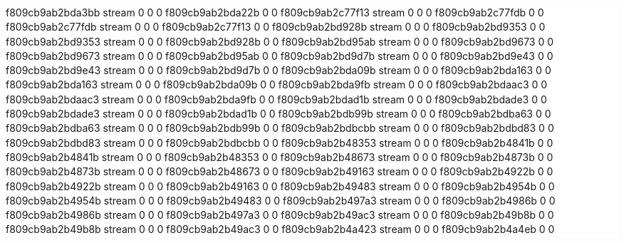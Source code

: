 f809cb9ab2bda3bb stream      0      0                0 f809cb9ab2bda22b                0                0
f809cb9ab2c77f13 stream      0      0                0 f809cb9ab2c77fdb                0                0
f809cb9ab2c77fdb stream      0      0                0 f809cb9ab2c77f13                0                0
f809cb9ab2bd928b stream      0      0                0 f809cb9ab2bd9353                0                0
f809cb9ab2bd9353 stream      0      0                0 f809cb9ab2bd928b                0                0
f809cb9ab2bd95ab stream      0      0                0 f809cb9ab2bd9673                0                0
f809cb9ab2bd9673 stream      0      0                0 f809cb9ab2bd95ab                0                0
f809cb9ab2bd9d7b stream      0      0                0 f809cb9ab2bd9e43                0                0
f809cb9ab2bd9e43 stream      0      0                0 f809cb9ab2bd9d7b                0                0
f809cb9ab2bda09b stream      0      0                0 f809cb9ab2bda163                0                0
f809cb9ab2bda163 stream      0      0                0 f809cb9ab2bda09b                0                0
f809cb9ab2bda9fb stream      0      0                0 f809cb9ab2bdaac3                0                0
f809cb9ab2bdaac3 stream      0      0                0 f809cb9ab2bda9fb                0                0
f809cb9ab2bdad1b stream      0      0                0 f809cb9ab2bdade3                0                0
f809cb9ab2bdade3 stream      0      0                0 f809cb9ab2bdad1b                0                0
f809cb9ab2bdb99b stream      0      0                0 f809cb9ab2bdba63                0                0
f809cb9ab2bdba63 stream      0      0                0 f809cb9ab2bdb99b                0                0
f809cb9ab2bdbcbb stream      0      0                0 f809cb9ab2bdbd83                0                0
f809cb9ab2bdbd83 stream      0      0                0 f809cb9ab2bdbcbb                0                0
f809cb9ab2b48353 stream      0      0                0 f809cb9ab2b4841b                0                0
f809cb9ab2b4841b stream      0      0                0 f809cb9ab2b48353                0                0
f809cb9ab2b48673 stream      0      0                0 f809cb9ab2b4873b                0                0
f809cb9ab2b4873b stream      0      0                0 f809cb9ab2b48673                0                0
f809cb9ab2b49163 stream      0      0                0 f809cb9ab2b4922b                0                0
f809cb9ab2b4922b stream      0      0                0 f809cb9ab2b49163                0                0
f809cb9ab2b49483 stream      0      0                0 f809cb9ab2b4954b                0                0
f809cb9ab2b4954b stream      0      0                0 f809cb9ab2b49483                0                0
f809cb9ab2b497a3 stream      0      0                0 f809cb9ab2b4986b                0                0
f809cb9ab2b4986b stream      0      0                0 f809cb9ab2b497a3                0                0
f809cb9ab2b49ac3 stream      0      0                0 f809cb9ab2b49b8b                0                0
f809cb9ab2b49b8b stream      0      0                0 f809cb9ab2b49ac3                0                0
f809cb9ab2b4a423 stream      0      0                0 f809cb9ab2b4a4eb                0                0
